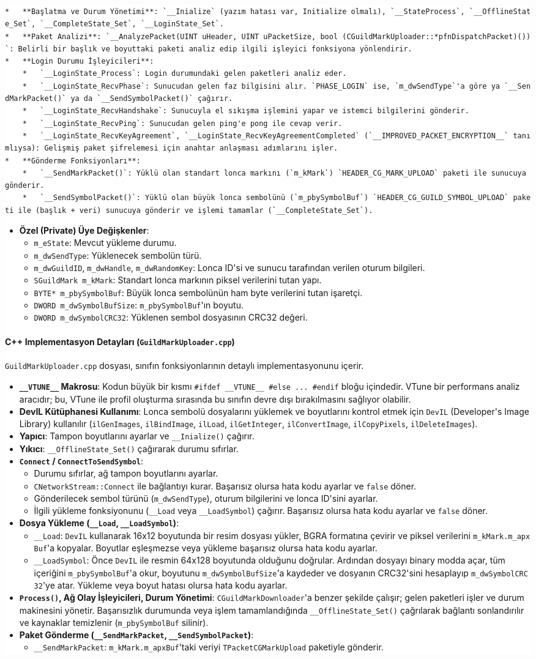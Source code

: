     *   **Başlatma ve Durum Yönetimi**: `__Inialize` (yazım hatası var, Initialize olmalı), `__StateProcess`, `__OfflineState_Set`, `__CompleteState_Set`, `__LoginState_Set`.
    *   **Paket Analizi**: `__AnalyzePacket(UINT uHeader, UINT uPacketSize, bool (CGuildMarkUploader::*pfnDispatchPacket)())`: Belirli bir başlık ve boyuttaki paketi analiz edip ilgili işleyici fonksiyona yönlendirir.
    *   **Login Durumu İşleyicileri**:
        *   `__LoginState_Process`: Login durumundaki gelen paketleri analiz eder.
        *   `__LoginState_RecvPhase`: Sunucudan gelen faz bilgisini alır. `PHASE_LOGIN` ise, `m_dwSendType`'a göre ya `__SendMarkPacket()` ya da `__SendSymbolPacket()` çağırır.
        *   `__LoginState_RecvHandshake`: Sunucuyla el sıkışma işlemini yapar ve istemci bilgilerini gönderir.
        *   `__LoginState_RecvPing`: Sunucudan gelen ping'e pong ile cevap verir.
        *   `__LoginState_RecvKeyAgreement`, `__LoginState_RecvKeyAgreementCompleted` (`__IMPROVED_PACKET_ENCRYPTION__` tanımlıysa): Gelişmiş paket şifrelemesi için anahtar anlaşması adımlarını işler.
    *   **Gönderme Fonksiyonları**:
        *   `__SendMarkPacket()`: Yüklü olan standart lonca markını (`m_kMark`) `HEADER_CG_MARK_UPLOAD` paketi ile sunucuya gönderir.
        *   `__SendSymbolPacket()`: Yüklü olan büyük lonca sembolünü (`m_pbySymbolBuf`) `HEADER_CG_GUILD_SYMBOL_UPLOAD` paketi ile (başlık + veri) sunucuya gönderir ve işlemi tamamlar (`__CompleteState_Set`).
*   **Özel (Private) Üye Değişkenler**:
    *   `m_eState`: Mevcut yükleme durumu.
    *   `m_dwSendType`: Yüklenecek sembolün türü.
    *   `m_dwGuildID`, `m_dwHandle`, `m_dwRandomKey`: Lonca ID'si ve sunucu tarafından verilen oturum bilgileri.
    *   `SGuildMark m_kMark`: Standart lonca markının piksel verilerini tutan yapı.
    *   `BYTE* m_pbySymbolBuf`: Büyük lonca sembolünün ham byte verilerini tutan işaretçi.
    *   `DWORD m_dwSymbolBufSize`: `m_pbySymbolBuf`'ın boyutu.
    *   `DWORD m_dwSymbolCRC32`: Yüklenen sembol dosyasının CRC32 değeri.

#### C++ Implementasyon Detayları (`GuildMarkUploader.cpp`)

`GuildMarkUploader.cpp` dosyası, sınıfın fonksiyonlarının detaylı implementasyonunu içerir.

*   **`__VTUNE__` Makrosu**: Kodun büyük bir kısmı `#ifdef __VTUNE__ #else ... #endif` bloğu içindedir. VTune bir performans analiz aracıdır; bu, VTune ile profil oluşturma sırasında bu sınıfın devre dışı bırakılmasını sağlıyor olabilir.
*   **DevIL Kütüphanesi Kullanımı**: Lonca sembolü dosyalarını yüklemek ve boyutlarını kontrol etmek için `DevIL` (Developer's Image Library) kullanılır (`ilGenImages`, `ilBindImage`, `ilLoad`, `ilGetInteger`, `ilConvertImage`, `ilCopyPixels`, `ilDeleteImages`).
*   **Yapıcı**: Tampon boyutlarını ayarlar ve `__Inialize()` çağırır.
*   **Yıkıcı**: `__OfflineState_Set()` çağırarak durumu sıfırlar.
*   **`Connect` / `ConnectToSendSymbol`**:
    *   Durumu sıfırlar, ağ tampon boyutlarını ayarlar.
    *   `CNetworkStream::Connect` ile bağlantıyı kurar. Başarısız olursa hata kodu ayarlar ve `false` döner.
    *   Gönderilecek sembol türünü (`m_dwSendType`), oturum bilgilerini ve lonca ID'sini ayarlar.
    *   İlgili yükleme fonksiyonunu (`__Load` veya `__LoadSymbol`) çağırır. Başarısız olursa hata kodu ayarlar ve `false` döner.
*   **Dosya Yükleme (`__Load`, `__LoadSymbol`)**:
    *   `__Load`: `DevIL` kullanarak 16x12 boyutunda bir resim dosyası yükler, BGRA formatına çevirir ve piksel verilerini `m_kMark.m_apxBuf`'a kopyalar. Boyutlar eşleşmezse veya yükleme başarısız olursa hata kodu ayarlar.
    *   `__LoadSymbol`: Önce `DevIL` ile resmin 64x128 boyutunda olduğunu doğrular. Ardından dosyayı binary modda açar, tüm içeriğini `m_pbySymbolBuf`'a okur, boyutunu `m_dwSymbolBufSize`'a kaydeder ve dosyanın CRC32'sini hesaplayıp `m_dwSymbolCRC32`'ye atar. Yükleme veya boyut hatası olursa hata kodu ayarlar.
*   **`Process()`, Ağ Olay İşleyicileri, Durum Yönetimi**: `CGuildMarkDownloader`'a benzer şekilde çalışır; gelen paketleri işler ve durum makinesini yönetir. Başarısızlık durumunda veya işlem tamamlandığında `__OfflineState_Set()` çağrılarak bağlantı sonlandırılır ve kaynaklar temizlenir (`m_pbySymbolBuf` silinir).
*   **Paket Gönderme (`__SendMarkPacket`, `__SendSymbolPacket`)**:
    *   `__SendMarkPacket`: `m_kMark.m_apxBuf`'taki veriyi `TPacketCGMarkUpload` paketiyle gönderir.